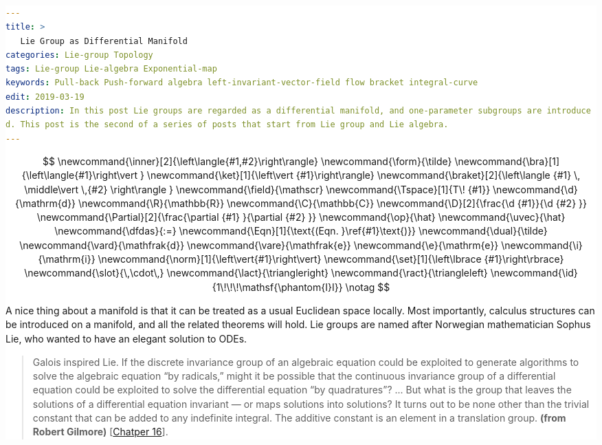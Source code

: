 ```yaml
---
title: >
   Lie Group as Differential Manifold
categories: Lie-group Topology
tags: Lie-group Lie-algebra Exponential-map
keywords: Pull-back Push-forward algebra left-invariant-vector-field flow bracket integral-curve
edit: 2019-03-19
description: In this post Lie groups are regarded as a differential manifold, and one-parameter subgroups are introduced. This post is the second of a series of posts that start from Lie group and Lie algebra.
---
```


$$
\newcommand{\inner}[2]{\left\langle{#1,#2}\right\rangle}
\newcommand{\form}{\tilde}
\newcommand{\bra}[1]{\left\langle{#1}\right\vert }
\newcommand{\ket}[1]{\left\vert {#1}\right\rangle}
\newcommand{\braket}[2]{\left\langle {#1} \, \middle\vert \,{#2} \right\rangle }
\newcommand{\field}{\mathscr}
\newcommand{\Tspace}[1]{T\! {#1}}
\newcommand{\d}{\mathrm{d}}
\newcommand{\R}{\mathbb{R}}
\newcommand{\C}{\mathbb{C}}
\newcommand{\D}[2]{\frac{\d {#1}}{\d {#2} }}
\newcommand{\Partial}[2]{\frac{\partial {#1} }{\partial {#2} }}
\newcommand{\op}{\hat}
\newcommand{\uvec}{\hat}
\newcommand{\dfdas}{:=}
\newcommand{\Eqn}[1]{\text{(Eqn. }\ref{#1}\text{)}}
\newcommand{\dual}{\tilde}
\newcommand{\vard}{\mathfrak{d}}
\newcommand{\vare}{\mathfrak{e}}
\newcommand{\e}{\mathrm{e}}
\newcommand{\i}{\mathrm{i}}
\newcommand{\norm}[1]{\left\vert{#1}\right\vert}
\newcommand{\set}[1]{\left\lbrace {#1}\right\rbrace}
\newcommand{\slot}{\,\cdot\,}
\newcommand{\lact}{\triangleright}
\newcommand{\ract}{\triangleleft}
\newcommand{\id}{1\!\!\!\mathsf{\phantom{I}I}}
\notag
$$

A nice thing about a manifold is that it can be treated as a usual Euclidean space locally. Most importantly, calculus structures can be introduced on a manifold, and all the related theorems will hold. Lie groups are named after Norwegian mathematician Sophus Lie, who wanted to have an elegant solution to ODEs. 

> Galois inspired Lie. If the discrete invariance group of an algebraic equation could be exploited to generate algorithms to solve the algebraic equation “by radicals,” might it be possible that the continuous invariance group of a differential equation could be exploited to solve the differential equation “by quadratures”? ... But what is the group that leaves the solutions of a differential equation invariant — or maps solutions into solutions? It turns out to be none other than the trivial constant that can be added to any indefinite integral. The additive constant is an element in a translation group. **(from Robert Gilmore)** [[Chatper 16](http://www.physics.drexel.edu/~bob/LieGroups.html)].
